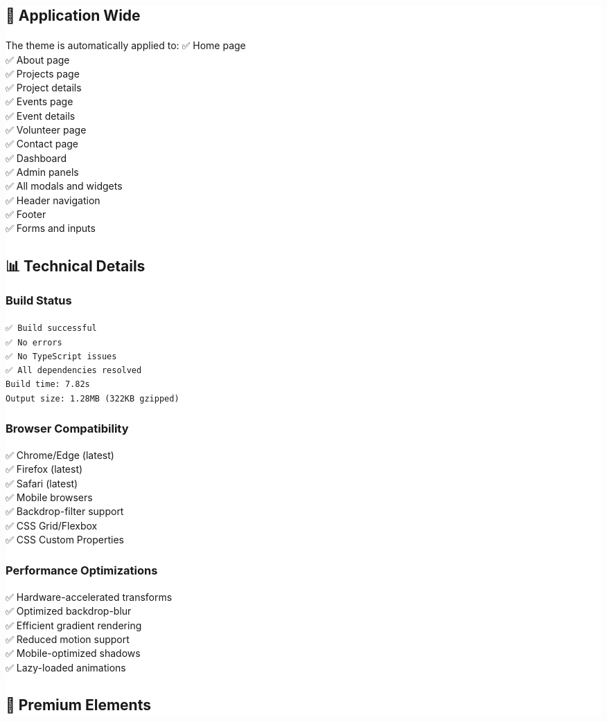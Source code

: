 ## 🚀 Application Wide

The theme is automatically applied to:
✅ Home page  
✅ About page  
✅ Projects page  
✅ Project details  
✅ Events page  
✅ Event details  
✅ Volunteer page  
✅ Contact page  
✅ Dashboard  
✅ Admin panels  
✅ All modals and widgets  
✅ Header navigation  
✅ Footer  
✅ Forms and inputs  

## 📊 Technical Details

### Build Status
```
✅ Build successful
✅ No errors
✅ No TypeScript issues
✅ All dependencies resolved
Build time: 7.82s
Output size: 1.28MB (322KB gzipped)
```

### Browser Compatibility
✅ Chrome/Edge (latest)  
✅ Firefox (latest)  
✅ Safari (latest)  
✅ Mobile browsers  
✅ Backdrop-filter support  
✅ CSS Grid/Flexbox  
✅ CSS Custom Properties  

### Performance Optimizations
✅ Hardware-accelerated transforms  
✅ Optimized backdrop-blur  
✅ Efficient gradient rendering  
✅ Reduced motion support  
✅ Mobile-optimized shadows  
✅ Lazy-loaded animations  

## 💎 Premium Elements
